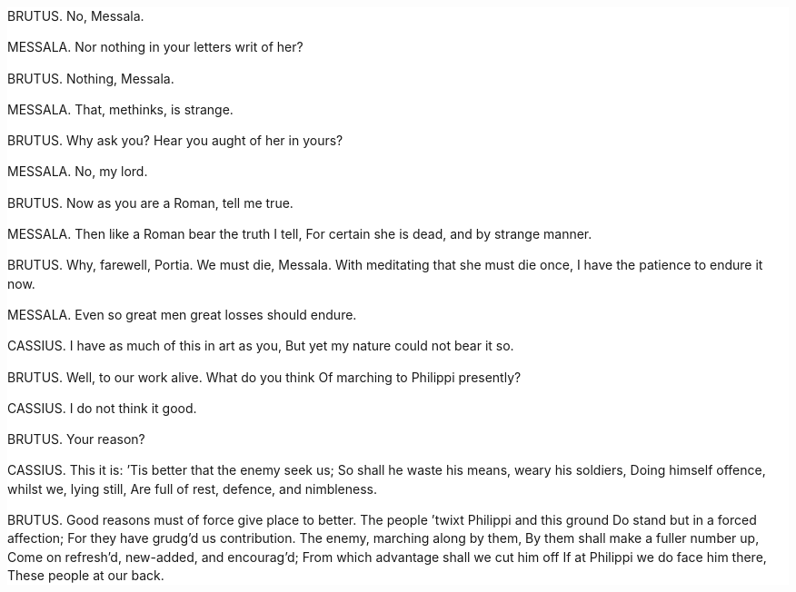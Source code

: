 BRUTUS.
No, Messala.

MESSALA.
Nor nothing in your letters writ of her?

BRUTUS.
Nothing, Messala.

MESSALA.
That, methinks, is strange.

BRUTUS.
Why ask you? Hear you aught of her in yours?

MESSALA.
No, my lord.

BRUTUS.
Now as you are a Roman, tell me true.

MESSALA.
Then like a Roman bear the truth I tell,
For certain she is dead, and by strange manner.

BRUTUS.
Why, farewell, Portia. We must die, Messala.
With meditating that she must die once,
I have the patience to endure it now.

MESSALA.
Even so great men great losses should endure.

CASSIUS.
I have as much of this in art as you,
But yet my nature could not bear it so.

BRUTUS.
Well, to our work alive. What do you think
Of marching to Philippi presently?

CASSIUS.
I do not think it good.

BRUTUS.
Your reason?

CASSIUS.
This it is:
’Tis better that the enemy seek us;
So shall he waste his means, weary his soldiers,
Doing himself offence, whilst we, lying still,
Are full of rest, defence, and nimbleness.

BRUTUS.
Good reasons must of force give place to better.
The people ’twixt Philippi and this ground
Do stand but in a forced affection;
For they have grudg’d us contribution.
The enemy, marching along by them,
By them shall make a fuller number up,
Come on refresh’d, new-added, and encourag’d;
From which advantage shall we cut him off
If at Philippi we do face him there,
These people at our back.
